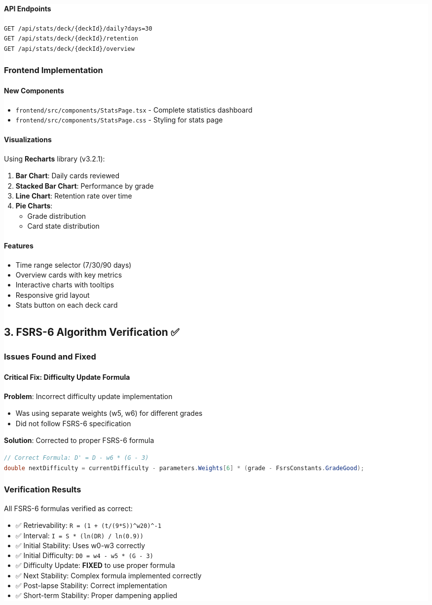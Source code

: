 #### API Endpoints
```
GET /api/stats/deck/{deckId}/daily?days=30
GET /api/stats/deck/{deckId}/retention
GET /api/stats/deck/{deckId}/overview
```

### Frontend Implementation

#### New Components
- `frontend/src/components/StatsPage.tsx` - Complete statistics dashboard
- `frontend/src/components/StatsPage.css` - Styling for stats page

#### Visualizations
Using **Recharts** library (v3.2.1):
1. **Bar Chart**: Daily cards reviewed
2. **Stacked Bar Chart**: Performance by grade
3. **Line Chart**: Retention rate over time
4. **Pie Charts**: 
   - Grade distribution
   - Card state distribution

#### Features
- Time range selector (7/30/90 days)
- Overview cards with key metrics
- Interactive charts with tooltips
- Responsive grid layout
- Stats button on each deck card

## 3. FSRS-6 Algorithm Verification ✅

### Issues Found and Fixed

#### Critical Fix: Difficulty Update Formula
**Problem**: Incorrect difficulty update implementation
- Was using separate weights (w5, w6) for different grades
- Did not follow FSRS-6 specification

**Solution**: Corrected to proper FSRS-6 formula
```csharp
// Correct Formula: D' = D - w6 * (G - 3)
double nextDifficulty = currentDifficulty - parameters.Weights[6] * (grade - FsrsConstants.GradeGood);
```

### Verification Results
All FSRS-6 formulas verified as correct:
- ✅ Retrievability: `R = (1 + (t/(9*S))^w20)^-1`
- ✅ Interval: `I = S * (ln(DR) / ln(0.9))`
- ✅ Initial Stability: Uses w0-w3 correctly
- ✅ Initial Difficulty: `D0 = w4 - w5 * (G - 3)`
- ✅ Difficulty Update: **FIXED** to use proper formula
- ✅ Next Stability: Complex formula implemented correctly
- ✅ Post-lapse Stability: Correct implementation
- ✅ Short-term Stability: Proper dampening applied
